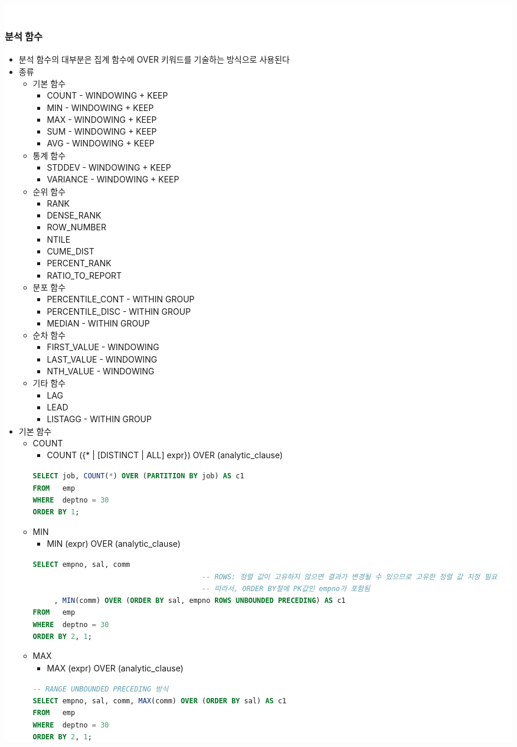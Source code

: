 
<br>

### 분석 함수
* 분석 함수의 대부분은 집계 함수에 OVER 키워드를 기술하는 방식으로 사용된다
* 종류
  * 기본 함수
    * COUNT - WINDOWING + KEEP
    * MIN - WINDOWING + KEEP
    * MAX - WINDOWING + KEEP
    * SUM - WINDOWING + KEEP
    * AVG - WINDOWING + KEEP
  * 통계 함수
    * STDDEV - WINDOWING + KEEP
    * VARIANCE - WINDOWING + KEEP
  * 순위 함수
    * RANK
    * DENSE_RANK
    * ROW_NUMBER
    * NTILE
    * CUME_DIST
    * PERCENT_RANK
    * RATIO_TO_REPORT
  * 분포 함수
    * PERCENTILE_CONT - WITHIN GROUP
    * PERCENTILE_DISC - WITHIN GROUP
    * MEDIAN - WITHIN GROUP
  * 순차 함수
    * FIRST_VALUE - WINDOWING
    * LAST_VALUE - WINDOWING
    * NTH_VALUE - WINDOWING
  * 기타 함수
    * LAG
    * LEAD
    * LISTAGG - WITHIN GROUP
* 기본 함수
  * COUNT
    * COUNT ({* | [DISTINCT | ALL] expr}) OVER (analytic_clause)
    ```sql
    SELECT job, COUNT(*) OVER (PARTITION BY job) AS c1
    FROM   emp
    WHERE  deptno = 30
    ORDER BY 1;
    ```
  * MIN
    * MIN (expr) OVER (analytic_clause)
    ```sql
    SELECT empno, sal, comm
                                            -- ROWS: 정렬 값이 고유하지 않으면 결과가 변경될 수 있으므로 고유한 정렬 값 지정 필요
                                            -- 따라서, ORDER BY절에 PK값인 empno가 포함됨
         , MIN(comm) OVER (ORDER BY sal, empno ROWS UNBOUNDED PRECEDING) AS c1
    FROM   emp
    WHERE  deptno = 30
    ORDER BY 2, 1;
    ```
  * MAX
    * MAX (expr) OVER (analytic_clause)
    ```sql
    -- RANGE UNBOUNDED PRECEDING 방식
    SELECT empno, sal, comm, MAX(comm) OVER (ORDER BY sal) AS c1
    FROM   emp
    WHERE  deptno = 30
    ORDER BY 2, 1;
    ```
